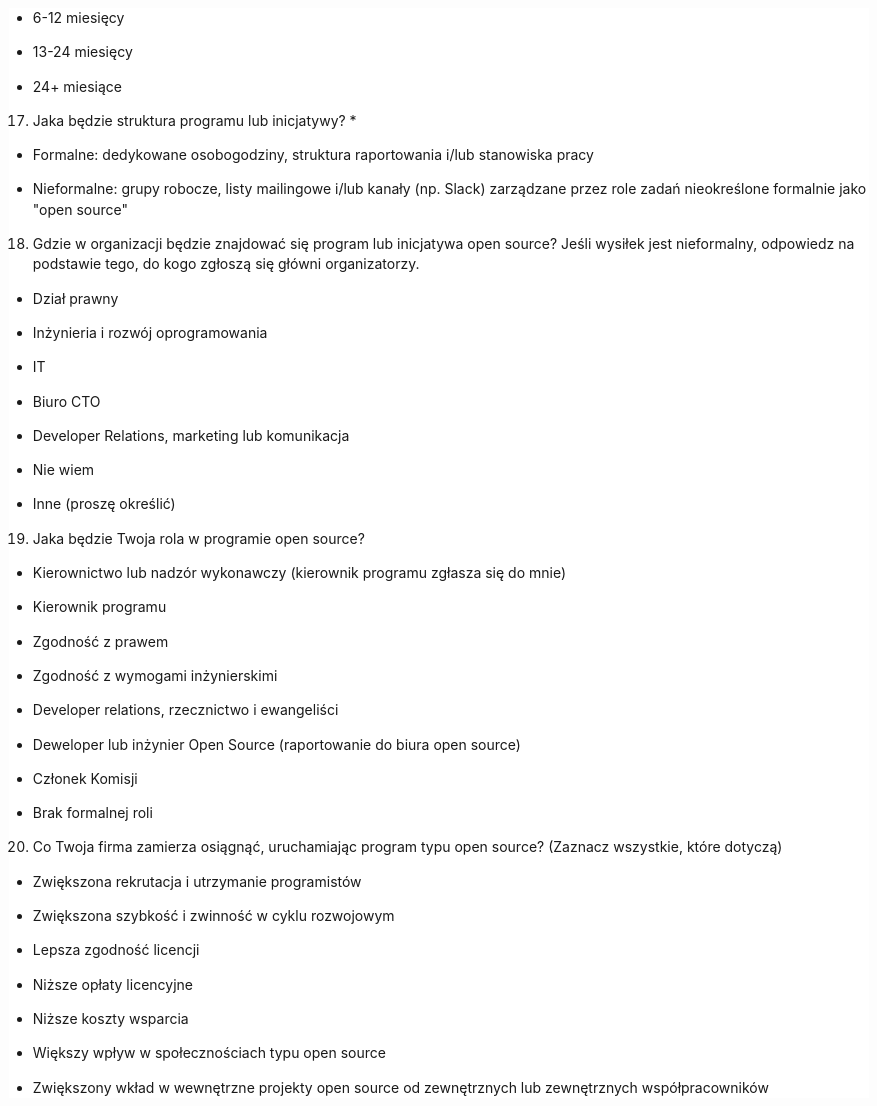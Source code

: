 * 6-12 miesięcy

* 13-24 miesięcy

* 24+ miesiące

17. Jaka będzie struktura programu lub inicjatywy? *

* Formalne: dedykowane osobogodziny, struktura raportowania i/lub stanowiska pracy

* Nieformalne: grupy robocze, listy mailingowe i/lub kanały (np. Slack) zarządzane przez role zadań nieokreślone formalnie jako "open source"

18. Gdzie w organizacji będzie znajdować się program lub inicjatywa open source? Jeśli wysiłek jest nieformalny, odpowiedz na podstawie tego, do kogo zgłoszą się główni organizatorzy.

* Dział prawny

* Inżynieria i rozwój oprogramowania

* IT

* Biuro CTO

* Developer Relations, marketing lub komunikacja

* Nie wiem

* Inne (proszę określić)

19. Jaka będzie Twoja rola w programie open source?

* Kierownictwo lub nadzór wykonawczy (kierownik programu zgłasza się do mnie)

* Kierownik programu

* Zgodność z prawem

* Zgodność z wymogami inżynierskimi

* Developer relations, rzecznictwo i ewangeliści

* Deweloper lub inżynier Open Source (raportowanie do biura open source)

* Członek Komisji

* Brak formalnej roli

20. Co Twoja firma zamierza osiągnąć, uruchamiając program typu open source? (Zaznacz wszystkie, które dotyczą)

* Zwiększona rekrutacja i utrzymanie programistów

* Zwiększona szybkość i zwinność w cyklu rozwojowym

* Lepsza zgodność licencji

* Niższe opłaty licencyjne

* Niższe koszty wsparcia

* Większy wpływ w społecznościach typu open source

* Zwiększony wkład w wewnętrzne projekty open source od zewnętrznych lub zewnętrznych współpracowników
